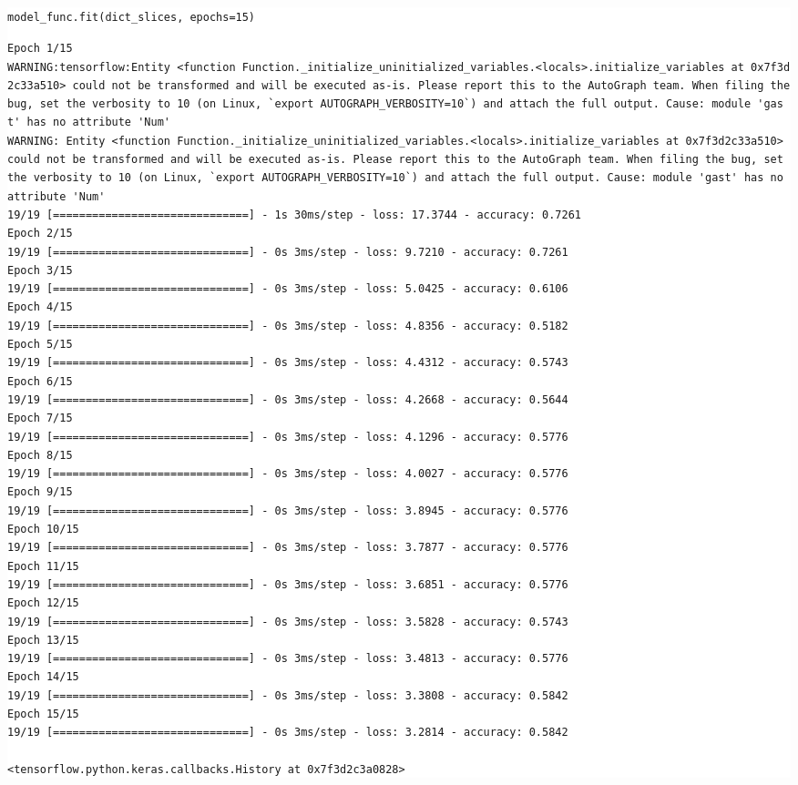 ```
model_func.fit(dict_slices, epochs=15) 
```

```
Epoch 1/15
WARNING:tensorflow:Entity <function Function._initialize_uninitialized_variables.<locals>.initialize_variables at 0x7f3d2c33a510> could not be transformed and will be executed as-is. Please report this to the AutoGraph team. When filing the bug, set the verbosity to 10 (on Linux, `export AUTOGRAPH_VERBOSITY=10`) and attach the full output. Cause: module 'gast' has no attribute 'Num'
WARNING: Entity <function Function._initialize_uninitialized_variables.<locals>.initialize_variables at 0x7f3d2c33a510> could not be transformed and will be executed as-is. Please report this to the AutoGraph team. When filing the bug, set the verbosity to 10 (on Linux, `export AUTOGRAPH_VERBOSITY=10`) and attach the full output. Cause: module 'gast' has no attribute 'Num'
19/19 [==============================] - 1s 30ms/step - loss: 17.3744 - accuracy: 0.7261
Epoch 2/15
19/19 [==============================] - 0s 3ms/step - loss: 9.7210 - accuracy: 0.7261
Epoch 3/15
19/19 [==============================] - 0s 3ms/step - loss: 5.0425 - accuracy: 0.6106
Epoch 4/15
19/19 [==============================] - 0s 3ms/step - loss: 4.8356 - accuracy: 0.5182
Epoch 5/15
19/19 [==============================] - 0s 3ms/step - loss: 4.4312 - accuracy: 0.5743
Epoch 6/15
19/19 [==============================] - 0s 3ms/step - loss: 4.2668 - accuracy: 0.5644
Epoch 7/15
19/19 [==============================] - 0s 3ms/step - loss: 4.1296 - accuracy: 0.5776
Epoch 8/15
19/19 [==============================] - 0s 3ms/step - loss: 4.0027 - accuracy: 0.5776
Epoch 9/15
19/19 [==============================] - 0s 3ms/step - loss: 3.8945 - accuracy: 0.5776
Epoch 10/15
19/19 [==============================] - 0s 3ms/step - loss: 3.7877 - accuracy: 0.5776
Epoch 11/15
19/19 [==============================] - 0s 3ms/step - loss: 3.6851 - accuracy: 0.5776
Epoch 12/15
19/19 [==============================] - 0s 3ms/step - loss: 3.5828 - accuracy: 0.5743
Epoch 13/15
19/19 [==============================] - 0s 3ms/step - loss: 3.4813 - accuracy: 0.5776
Epoch 14/15
19/19 [==============================] - 0s 3ms/step - loss: 3.3808 - accuracy: 0.5842
Epoch 15/15
19/19 [==============================] - 0s 3ms/step - loss: 3.2814 - accuracy: 0.5842

<tensorflow.python.keras.callbacks.History at 0x7f3d2c3a0828>

```